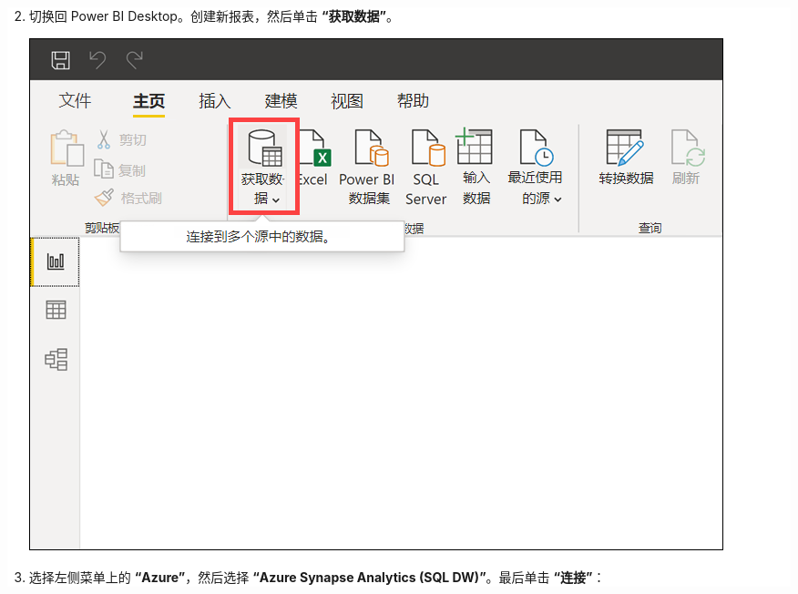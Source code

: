 2. 切换回 Power BI Desktop。创建新报表，然后单击 **“获取数据”**。

    ![突出显示了“获取数据”按钮。](media/pbi-new-report-get-data.png "Get data")

3. 选择左侧菜单上的 **“Azure”**，然后选择 **“Azure Synapse Analytics (SQL DW)”**。最后单击 **“连接”**：
